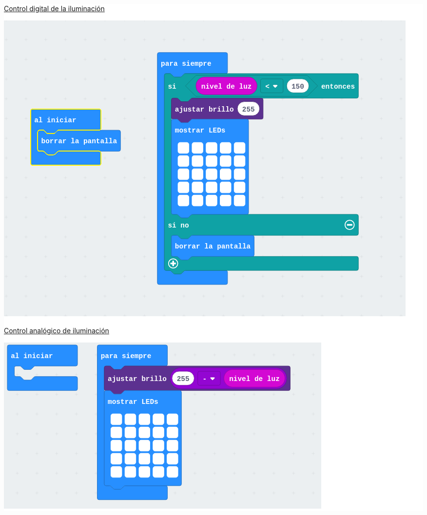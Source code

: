 
[Control digital de la iluminación](https://makecode.microbit.org/_TVJAFy9mjJ3Y)

![ControlIluminacion2](./images/ControlIluminacionIII.png)

[Control analógico de iluminación](https://makecode.microbit.org/_7ayKTtKvXFcc)

![ControlIluminacionII](./images/ControlIluminacionII.png)
